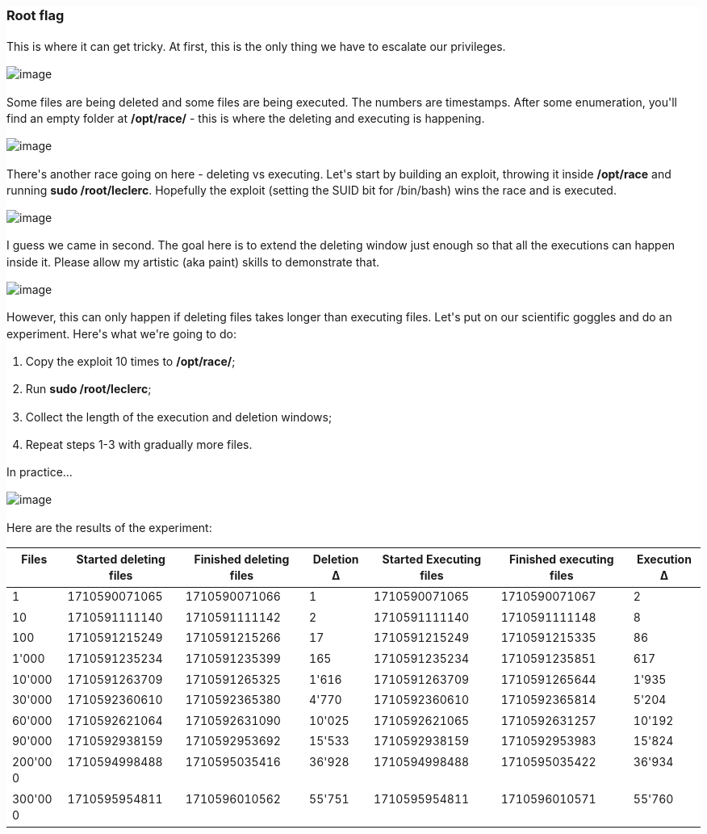 ### Root flag
This is where it can get tricky. At first, this is the only thing we have to escalate our privileges.

![image](https://github.com/BrunoCaseiro/brunocaseiro.github.io/assets/38294180/6ab8d385-be0a-41bf-8447-01854371cb89)

Some files are being deleted and some files are being executed. The numbers are timestamps. After some enumeration, you'll find an empty folder at **/opt/race/** - this is where the deleting and executing is happening.

![image](https://github.com/BrunoCaseiro/brunocaseiro.github.io/assets/38294180/1a80a178-3771-4a27-8323-9bec6caa8d95)

There's another race going on here - deleting vs executing. Let's start by building an exploit, throwing it inside **/opt/race** and running **sudo /root/leclerc**. Hopefully the exploit (setting the SUID bit for /bin/bash) wins the race and is executed.

![image](https://github.com/BrunoCaseiro/brunocaseiro.github.io/assets/38294180/dcab8cda-7907-42c0-b875-e6cb6e75eb70)

I guess we came in second. The goal here is to extend the deleting window just enough so that all the executions can happen inside it. Please allow my artistic (aka paint) skills to demonstrate that.

![image](https://github.com/BrunoCaseiro/brunocaseiro.github.io/assets/38294180/c0125e6e-1e4c-4174-bfc4-3e0608978cce)

However, this can only happen if deleting files takes longer than executing files. Let's put on our scientific goggles and do an experiment. Here's what we're going to do:

1) Copy the exploit 10 times to **/opt/race/**;
 
2) Run **sudo /root/leclerc**;
 
3) Collect the length of the execution and deletion windows;
 
4) Repeat steps 1-3 with gradually more files.

In practice...

![image](https://github.com/BrunoCaseiro/brunocaseiro.github.io/assets/38294180/8c8cfc0f-6b00-4989-8a0b-7bc7b5a71f3d)

Here are the results of the experiment:

| **Files**  | **Started deleting files** | **Finished deleting files** | **Deletion Δ** | **Started Executing files** | **Finished executing files** | **Execution Δ** |
| --- | --- | --- | --- | --- | --- | --- |
| 1  | 1710590071065 | 1710590071066 | 1 | 1710590071065 | 1710590071067 | 2 |
| 10  | 1710591111140 | 1710591111142 | 2 | 1710591111140 | 1710591111148 | 8 |
| 100  | 1710591215249 | 1710591215266 | 17 | 1710591215249 | 1710591215335 | 86 |
| 1'000  | 1710591235234 | 1710591235399 | 165 | 1710591235234 | 1710591235851 | 617 |
| 10'000  | 1710591263709 | 1710591265325 | 1'616 | 1710591263709 | 1710591265644 | 1'935 |
| 30'000  | 1710592360610 | 1710592365380 | 4'770 | 1710592360610 | 1710592365814 | 5'204 |
| 60'000  | 1710592621064 | 1710592631090 | 10'025 | 1710592621065 | 1710592631257 | 10'192 |
| 90'000  | 1710592938159 | 1710592953692 | 15'533 | 1710592938159 | 1710592953983 | 15'824 |
| 200'000  | 1710594998488 | 1710595035416 | 36'928 | 1710594998488 | 1710595035422 | 36'934 |
| 300'000  | 1710595954811 | 1710596010562 | 55'751 | 1710595954811 | 1710596010571 | 55'760 |
